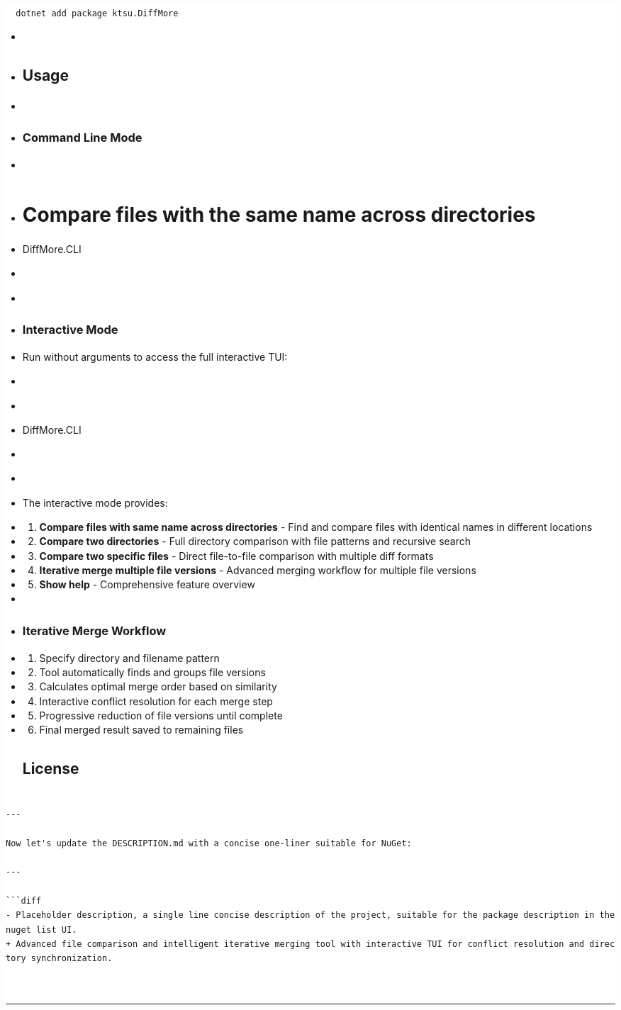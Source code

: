 ```diff
  dotnet add package ktsu.DiffMore
  ```
+ 
+ ## Usage
+ 
+ ### Command Line Mode
+ ```bash
+ # Compare files with the same name across directories
+ DiffMore.CLI <directory> <filename>
+ ```
+ 
+ ### Interactive Mode
+ Run without arguments to access the full interactive TUI:
+ 
+ ```bash
+ DiffMore.CLI
+ ```
+ 
+ The interactive mode provides:
+ 1. **Compare files with same name across directories** - Find and compare files with identical names in different locations
+ 2. **Compare two directories** - Full directory comparison with file patterns and recursive search
+ 3. **Compare two specific files** - Direct file-to-file comparison with multiple diff formats
+ 4. **Iterative merge multiple file versions** - Advanced merging workflow for multiple file versions
+ 5. **Show help** - Comprehensive feature overview
+ 
+ ### Iterative Merge Workflow
+ 1. Specify directory and filename pattern
+ 2. Tool automatically finds and groups file versions
+ 3. Calculates optimal merge order based on similarity
+ 4. Interactive conflict resolution for each merge step
+ 5. Progressive reduction of file versions until complete
+ 6. Final merged result saved to remaining files
  
  ## License
```

---

Now let's update the DESCRIPTION.md with a concise one-liner suitable for NuGet:

---

```diff
- Placeholder description, a single line concise description of the project, suitable for the package description in the nuget list UI.
+ Advanced file comparison and intelligent iterative merging tool with interactive TUI for conflict resolution and directory synchronization.
  
  
```

---